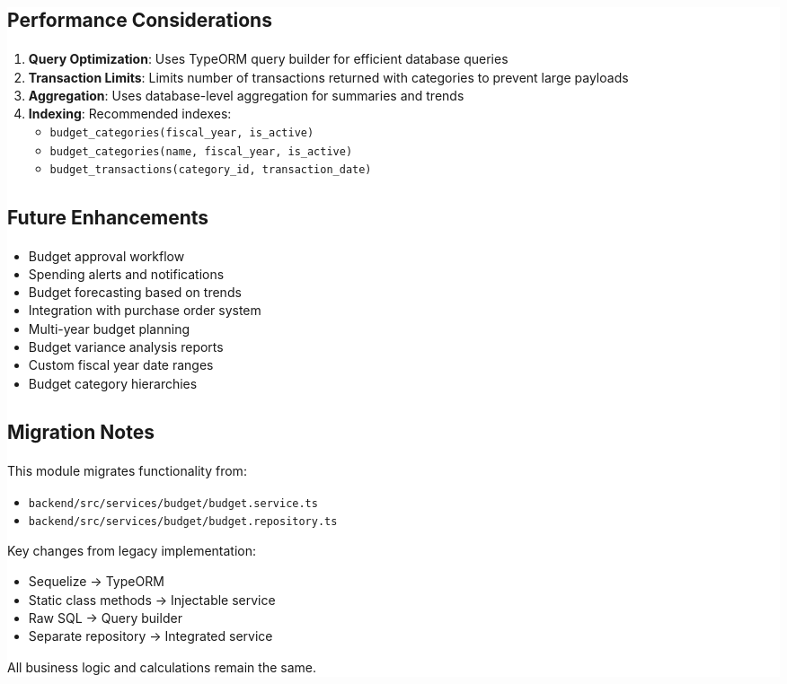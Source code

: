 ## Performance Considerations

1. **Query Optimization**: Uses TypeORM query builder for efficient database queries
2. **Transaction Limits**: Limits number of transactions returned with categories to prevent large payloads
3. **Aggregation**: Uses database-level aggregation for summaries and trends
4. **Indexing**: Recommended indexes:
   - `budget_categories(fiscal_year, is_active)`
   - `budget_categories(name, fiscal_year, is_active)`
   - `budget_transactions(category_id, transaction_date)`

## Future Enhancements

- Budget approval workflow
- Spending alerts and notifications
- Budget forecasting based on trends
- Integration with purchase order system
- Multi-year budget planning
- Budget variance analysis reports
- Custom fiscal year date ranges
- Budget category hierarchies

## Migration Notes

This module migrates functionality from:
- `backend/src/services/budget/budget.service.ts`
- `backend/src/services/budget/budget.repository.ts`

Key changes from legacy implementation:
- Sequelize → TypeORM
- Static class methods → Injectable service
- Raw SQL → Query builder
- Separate repository → Integrated service

All business logic and calculations remain the same.
